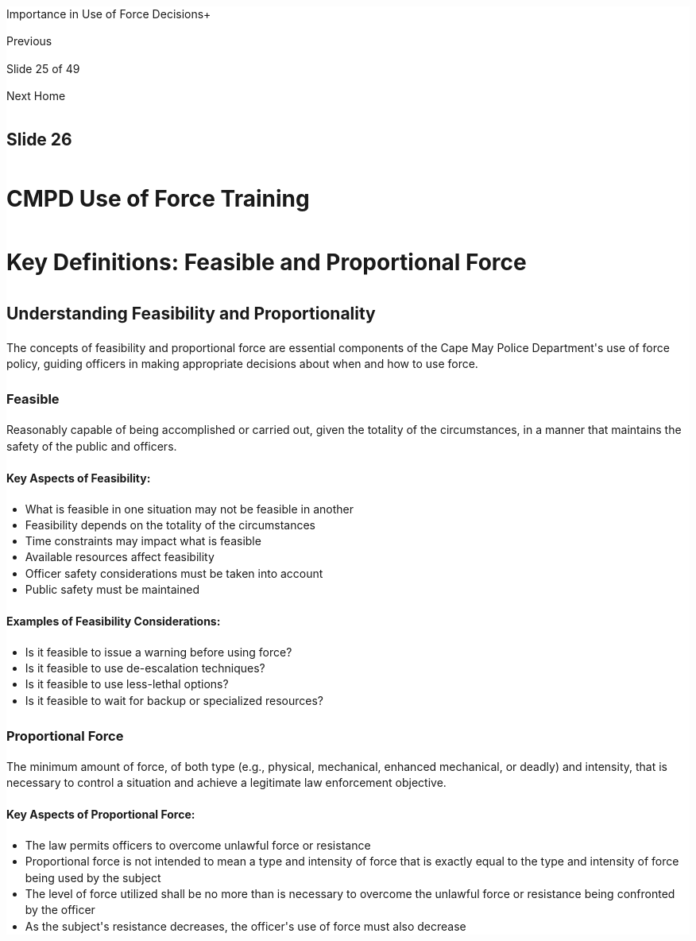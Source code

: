 Importance in Use of Force Decisions+

Previous

Slide 25 of 49

Next Home

## Slide 26

# CMPD Use of Force Training

# Key Definitions: Feasible and Proportional Force

## Understanding Feasibility and Proportionality

The concepts of feasibility and proportional force are essential components of the Cape May Police Department's use of force policy, guiding officers in making appropriate decisions about when and how to use force.

### Feasible

Reasonably capable of being accomplished or carried out, given the totality of the circumstances, in a manner that maintains the safety of the public and officers.

#### Key Aspects of Feasibility:

*   What is feasible in one situation may not be feasible in another
*   Feasibility depends on the totality of the circumstances
*   Time constraints may impact what is feasible
*   Available resources affect feasibility
*   Officer safety considerations must be taken into account
*   Public safety must be maintained

#### Examples of Feasibility Considerations:

*   Is it feasible to issue a warning before using force?
*   Is it feasible to use de-escalation techniques?
*   Is it feasible to use less-lethal options?
*   Is it feasible to wait for backup or specialized resources?

### Proportional Force

The minimum amount of force, of both type (e.g., physical, mechanical, enhanced mechanical, or deadly) and intensity, that is necessary to control a situation and achieve a legitimate law enforcement objective.

#### Key Aspects of Proportional Force:

*   The law permits officers to overcome unlawful force or resistance
*   Proportional force is not intended to mean a type and intensity of force that is exactly equal to the type and intensity of force being used by the subject
*   The level of force utilized shall be no more than is necessary to overcome the unlawful force or resistance being confronted by the officer
*   As the subject's resistance decreases, the officer's use of force must also decrease
